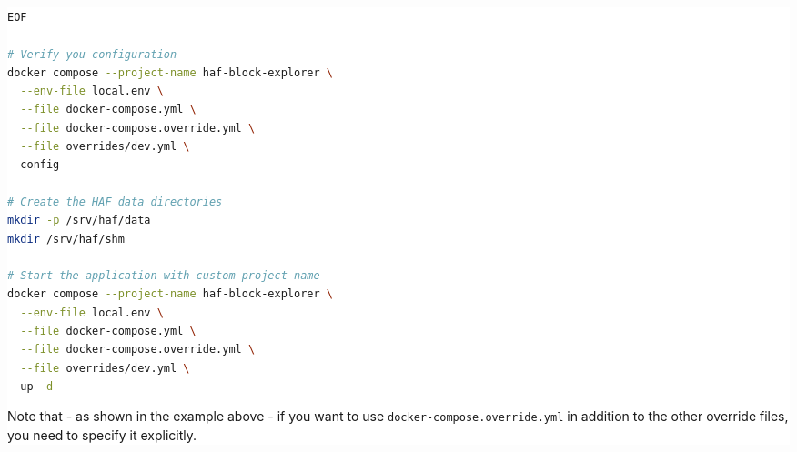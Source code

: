 ```bash
EOF

# Verify you configuration
docker compose --project-name haf-block-explorer \
  --env-file local.env \
  --file docker-compose.yml \
  --file docker-compose.override.yml \
  --file overrides/dev.yml \
  config

# Create the HAF data directories
mkdir -p /srv/haf/data
mkdir /srv/haf/shm

# Start the application with custom project name
docker compose --project-name haf-block-explorer \
  --env-file local.env \
  --file docker-compose.yml \
  --file docker-compose.override.yml \
  --file overrides/dev.yml \
  up -d
```

Note that - as shown in the example above - if you want to use `docker-compose.override.yml` in addition to the other override files, you need to specify it explicitly.
